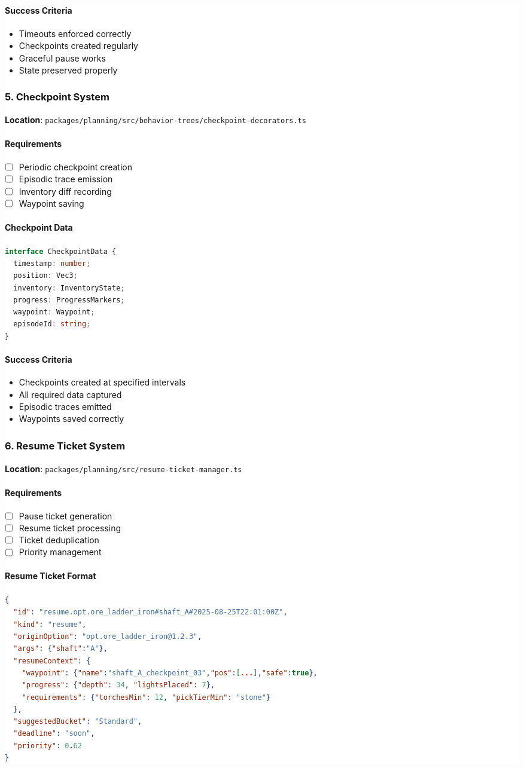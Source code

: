 #### Success Criteria
- Timeouts enforced correctly
- Checkpoints created regularly
- Graceful pause works
- State preserved properly

### 5. Checkpoint System
**Location**: `packages/planning/src/behavior-trees/checkpoint-decorators.ts`

#### Requirements
- [ ] Periodic checkpoint creation
- [ ] Episodic trace emission
- [ ] Inventory diff recording
- [ ] Waypoint saving

#### Checkpoint Data
```typescript
interface CheckpointData {
  timestamp: number;
  position: Vec3;
  inventory: InventoryState;
  progress: ProgressMarkers;
  waypoint: Waypoint;
  episodeId: string;
}
```

#### Success Criteria
- Checkpoints created at specified intervals
- All required data captured
- Episodic traces emitted
- Waypoints saved correctly

### 6. Resume Ticket System
**Location**: `packages/planning/src/resume-ticket-manager.ts`

#### Requirements
- [ ] Pause ticket generation
- [ ] Resume ticket processing
- [ ] Ticket deduplication
- [ ] Priority management

#### Resume Ticket Format
```json
{
  "id": "resume.opt.ore_ladder_iron#shaft_A#2025-08-25T22:01:00Z",
  "kind": "resume",
  "originOption": "opt.ore_ladder_iron@1.2.3",
  "args": {"shaft":"A"},
  "resumeContext": {
    "waypoint": {"name":"shaft_A_checkpoint_03","pos":[...],"safe":true},
    "progress": {"depth": 34, "lightsPlaced": 7},
    "requirements": {"torchesMin": 12, "pickTierMin": "stone"}
  },
  "suggestedBucket": "Standard",
  "deadline": "soon",
  "priority": 0.62
}
```
